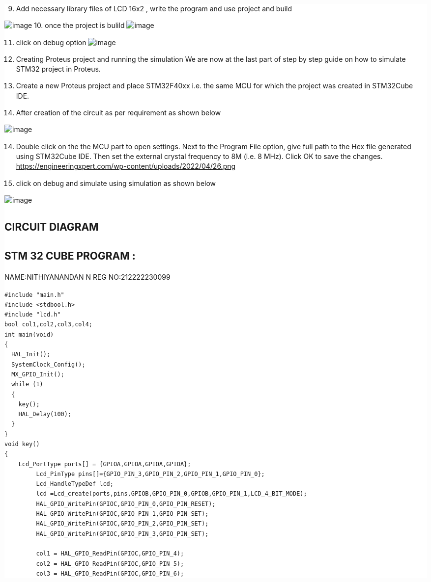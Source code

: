9. Add necessary library files of LCD 16x2 , write the program and use project and build  

![image](https://user-images.githubusercontent.com/36288975/226189554-3f7101ac-3f41-48fc-abc7-480bd6218dec.png)
10. once the project is bulild 
![image](https://user-images.githubusercontent.com/36288975/226189577-c61cc1eb-3990-4968-8aa6-aefffc766b70.png)

11. click on debug option 
![image](https://user-images.githubusercontent.com/36288975/226189625-37daa9a3-62e9-42b5-a5ce-2ac63345905b.png)


12.  Creating Proteus project and running the simulation
We are now at the last part of step by step guide on how to simulate STM32 project in Proteus.

13. Create a new Proteus project and place STM32F40xx i.e. the same MCU for which the project was created in STM32Cube IDE. 
14. After creation of the circuit as per requirement as shown below 

![image](https://user-images.githubusercontent.com/36288975/233856847-32bea88a-565f-4e01-9c7e-4f7ed546ddf6.png)

14. Double click on the the MCU part to open settings. Next to the Program File option, give full path to the Hex file generated using STM32Cube IDE. Then set the external crystal frequency to 8M (i.e. 8 MHz). Click OK to save the changes.
https://engineeringxpert.com/wp-content/uploads/2022/04/26.png

15. click on debug and simulate using simulation as shown below 

![image](https://user-images.githubusercontent.com/36288975/233856904-99eb708a-c907-4595-9025-c9dbd89b8879.png)

## CIRCUIT DIAGRAM 
 

## STM 32 CUBE PROGRAM :
NAME:NITHIYANANDAN N
REG NO:212222230099
```
#include "main.h"
#include <stdbool.h>
#include "lcd.h"
bool col1,col2,col3,col4;
int main(void)
{
  HAL_Init();
  SystemClock_Config();
  MX_GPIO_Init();
  while (1)
  {
	key();
	HAL_Delay(100);
  }
}
void key()
{
	Lcd_PortType ports[] = {GPIOA,GPIOA,GPIOA,GPIOA};
	     Lcd_PinType pins[]={GPIO_PIN_3,GPIO_PIN_2,GPIO_PIN_1,GPIO_PIN_0};
	     Lcd_HandleTypeDef lcd;
	     lcd =Lcd_create(ports,pins,GPIOB,GPIO_PIN_0,GPIOB,GPIO_PIN_1,LCD_4_BIT_MODE);
	     HAL_GPIO_WritePin(GPIOC,GPIO_PIN_0,GPIO_PIN_RESET);
	     HAL_GPIO_WritePin(GPIOC,GPIO_PIN_1,GPIO_PIN_SET);
	     HAL_GPIO_WritePin(GPIOC,GPIO_PIN_2,GPIO_PIN_SET);
	     HAL_GPIO_WritePin(GPIOC,GPIO_PIN_3,GPIO_PIN_SET);

	     col1 = HAL_GPIO_ReadPin(GPIOC,GPIO_PIN_4);
	     col2 = HAL_GPIO_ReadPin(GPIOC,GPIO_PIN_5);
	     col3 = HAL_GPIO_ReadPin(GPIOC,GPIO_PIN_6);
```